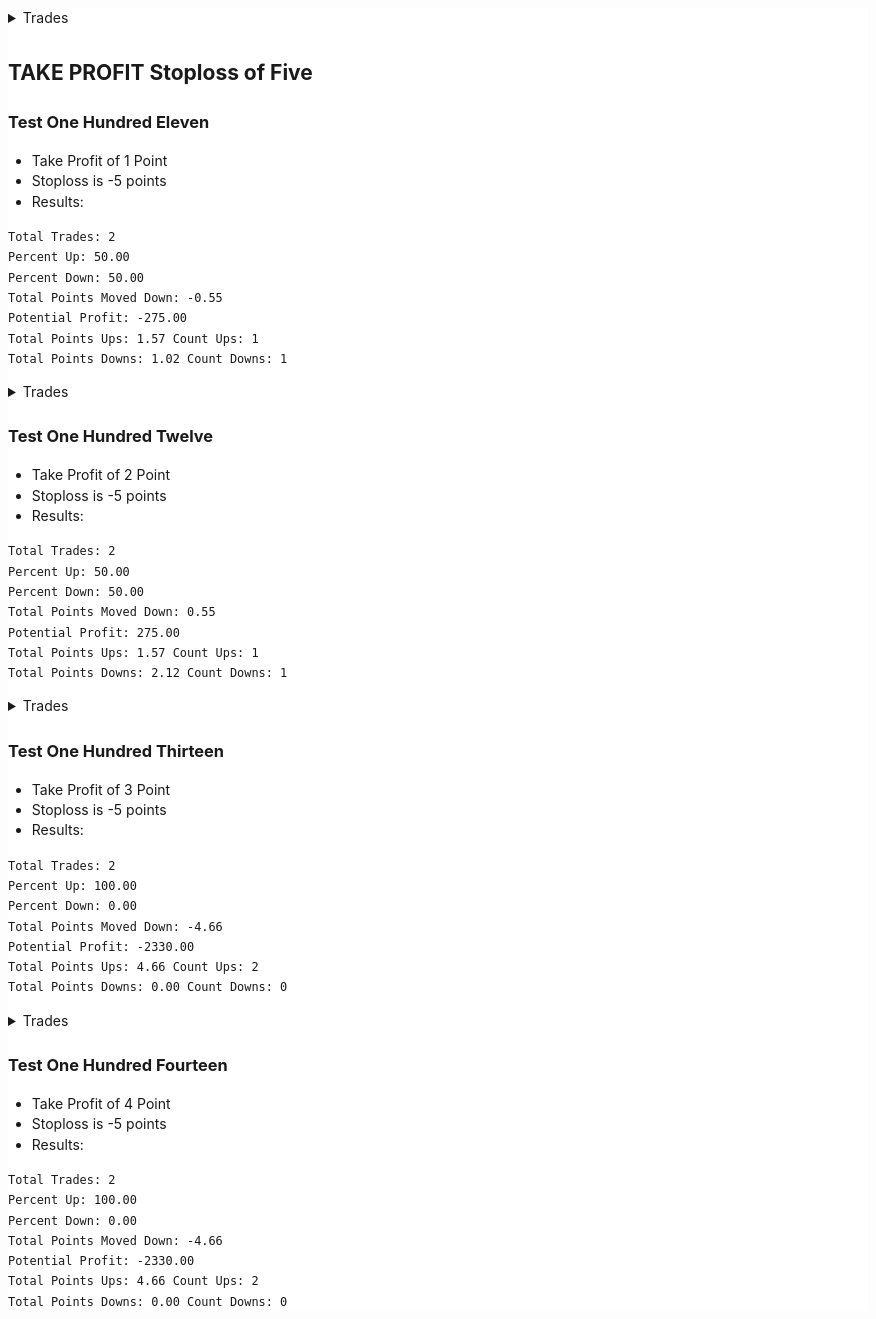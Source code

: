 <details><summary>Trades</summary></details>

## TAKE PROFIT Stoploss of Five

### Test One Hundred Eleven
* Take Profit of 1 Point
* Stoploss is -5 points
* Results:
```
Total Trades: 2
Percent Up: 50.00
Percent Down: 50.00
Total Points Moved Down: -0.55
Potential Profit: -275.00
Total Points Ups: 1.57 Count Ups: 1
Total Points Downs: 1.02 Count Downs: 1
```

<details><summary>Trades</summary></details>

### Test One Hundred Twelve
* Take Profit of 2 Point
* Stoploss is -5 points
* Results:
```
Total Trades: 2
Percent Up: 50.00
Percent Down: 50.00
Total Points Moved Down: 0.55
Potential Profit: 275.00
Total Points Ups: 1.57 Count Ups: 1
Total Points Downs: 2.12 Count Downs: 1
```

<details><summary>Trades</summary></details>

### Test One Hundred Thirteen
* Take Profit of 3 Point
* Stoploss is -5 points
* Results:
```
Total Trades: 2
Percent Up: 100.00
Percent Down: 0.00
Total Points Moved Down: -4.66
Potential Profit: -2330.00
Total Points Ups: 4.66 Count Ups: 2
Total Points Downs: 0.00 Count Downs: 0
```

<details><summary>Trades</summary></details>

### Test One Hundred Fourteen
* Take Profit of 4 Point
* Stoploss is -5 points
* Results:
```
Total Trades: 2
Percent Up: 100.00
Percent Down: 0.00
Total Points Moved Down: -4.66
Potential Profit: -2330.00
Total Points Ups: 4.66 Count Ups: 2
Total Points Downs: 0.00 Count Downs: 0
```